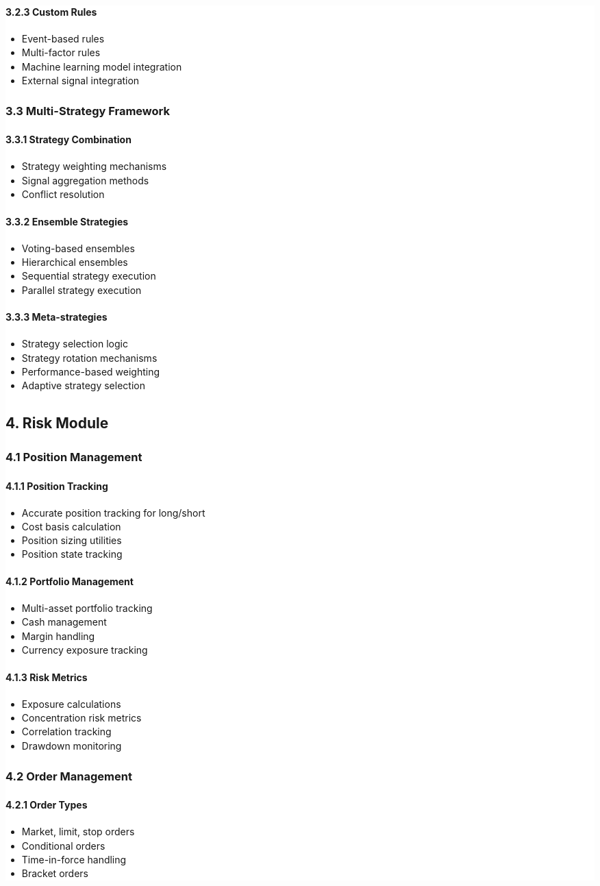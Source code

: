 #### 3.2.3 Custom Rules
- Event-based rules
- Multi-factor rules
- Machine learning model integration
- External signal integration

### 3.3 Multi-Strategy Framework

#### 3.3.1 Strategy Combination
- Strategy weighting mechanisms
- Signal aggregation methods
- Conflict resolution

#### 3.3.2 Ensemble Strategies
- Voting-based ensembles
- Hierarchical ensembles
- Sequential strategy execution
- Parallel strategy execution

#### 3.3.3 Meta-strategies
- Strategy selection logic
- Strategy rotation mechanisms
- Performance-based weighting
- Adaptive strategy selection

## 4. Risk Module

### 4.1 Position Management

#### 4.1.1 Position Tracking
- Accurate position tracking for long/short
- Cost basis calculation
- Position sizing utilities
- Position state tracking

#### 4.1.2 Portfolio Management
- Multi-asset portfolio tracking
- Cash management
- Margin handling
- Currency exposure tracking

#### 4.1.3 Risk Metrics
- Exposure calculations
- Concentration risk metrics
- Correlation tracking
- Drawdown monitoring

### 4.2 Order Management

#### 4.2.1 Order Types
- Market, limit, stop orders
- Conditional orders
- Time-in-force handling
- Bracket orders
